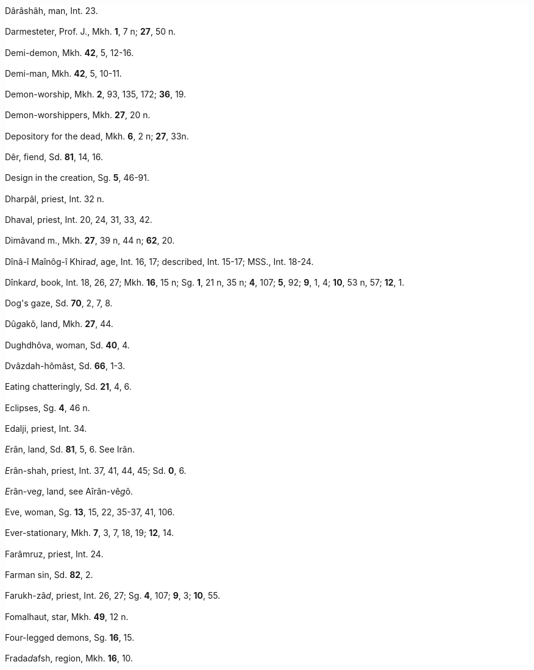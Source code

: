 Dârâshâh, man, Int. 23.

Darmesteter, Prof. J., Mkh. **1**, 7 n; **27**, 50 n.

Demi-demon, Mkh. **42**, 5, 12-16.

Demi-man, Mkh. **42**, 5, 10-11.

Demon-worship, Mkh. **2**, 93, 135, 172; **36**, 19.

Demon-worshippers, Mkh. **27**, 20 n.

Depository for the dead, Mkh. **6**, 2 n; **27**, 33n.

Dêr, fiend, Sd. **81**, 14, 16.

Design in the creation, Sg. **5**, 46-91.

Dharpâl, priest, Int. 32 n.

Dhaval, priest, Int. 20, 24, 31, 33, 42.

Dimâvand m., Mkh. **27**, 39 n, 44 n; **62**, 20.

Dînâ-î Maînôg-î Khira<i>d</i>, age, Int. 16, 17; described, Int. 15-17; MSS., Int. 18-24.

Dînka<i>r</i><i>d</i>, book, Int. 18, 26, 27; Mkh. **16**, 15 n; Sg. **1**, 21 n, 35 n; **4**, 107; **5**, 92; **9**, 1, 4; **10**, 53 n, 57; **12**, 1.

Dog's gaze, Sd. **70**, 2, 7, 8.

Dû<i>g</i>akŏ, land, Mkh. **27**, 44.

Dughdhôva, woman, Sd. **40**, 4.

Dvâzdah-hômâst, Sd. **66**, 1-3.

Eating chatteringly, Sd. **21**, 4, 6.

Eclipses, Sg. **4**, 46 n.

Edalji, priest, Int. 34.

<i>E</i>rân, land, Sd. **81**, 5, 6. See Irân.

<i>E</i>rân-shah, priest, Int. 37, 41, 44, 45; Sd. **0**, 6.

<i>E</i>rân-ve<i>g</i>, land, see Aîrân-vê<i>g</i>ô.

Eve, woman, Sg. **13**, 15, 22, 35-37, 41, 106.

Ever-stationary, Mkh. **7**, 3, 7, 18, 19; **12**, 14.

Farâmruz, priest, Int. 24.

Farman sin, Sd. **82**, 2.

Farukh-zâ<i>d</i>, priest, Int. 26, 27; Sg. **4**, 107; **9**, 3; **10**, 55.

Fomalhaut, star, Mkh. **49**, 12 n.

Four-legged demons, Sg. **16**, 15.

Frada<i>d</i>afsh, region, Mkh. **16**, 10.
